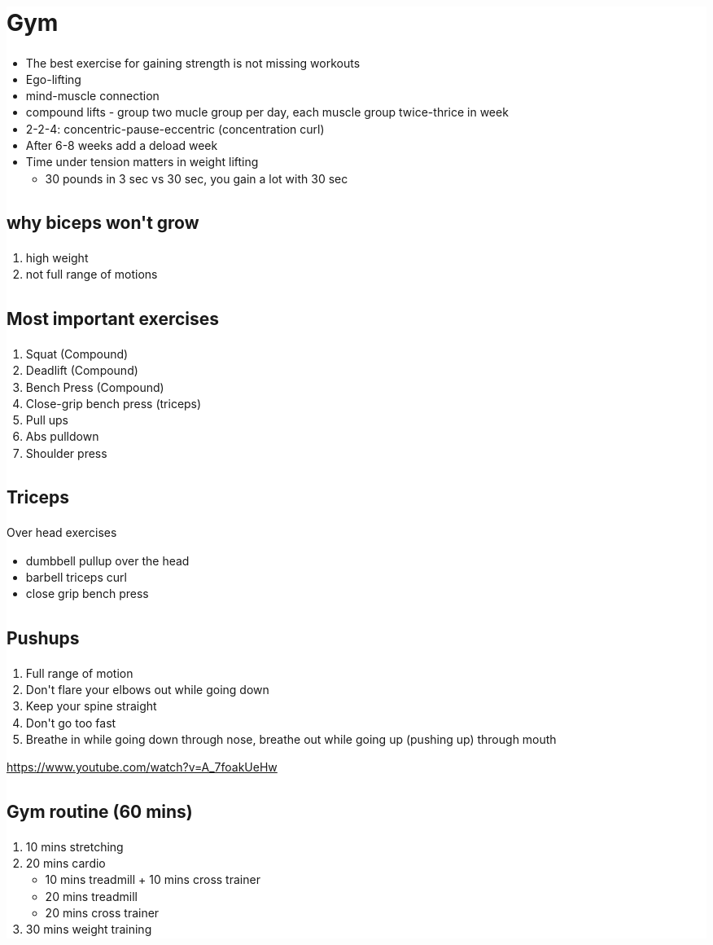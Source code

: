 # Gym

- The best exercise for gaining strength is not missing workouts
- Ego-lifting
- mind-muscle connection
- compound lifts - group two mucle group per day, each muscle group twice-thrice in week
- 2-2-4: concentric-pause-eccentric (concentration curl)
- After 6-8 weeks add a deload week
- Time under tension matters in weight lifting
	- 30 pounds in 3 sec vs 30 sec, you gain a lot with 30 sec

## why biceps won't grow

1. high weight
2. not full range of motions

## Most important exercises

1. Squat (Compound)
2. Deadlift (Compound)
3. Bench Press (Compound)
4. Close-grip bench press (triceps)
5. Pull ups
6. Abs pulldown
7. Shoulder press

## Triceps

Over head exercises

- dumbbell pullup over the head
- barbell triceps curl
- close grip bench press

## Pushups

1. Full range of motion
2. Don't flare your elbows out while going down
3. Keep your spine straight
4. Don't go too fast
5. Breathe in while going down through nose, breathe out while going up (pushing up) through mouth

https://www.youtube.com/watch?v=A_7foakUeHw

## Gym routine (60 mins)

1. 10 mins stretching
2. 20 mins cardio
   - 10 mins treadmill + 10 mins cross trainer
   - 20 mins treadmill
   - 20 mins cross trainer
3. 30 mins weight training
